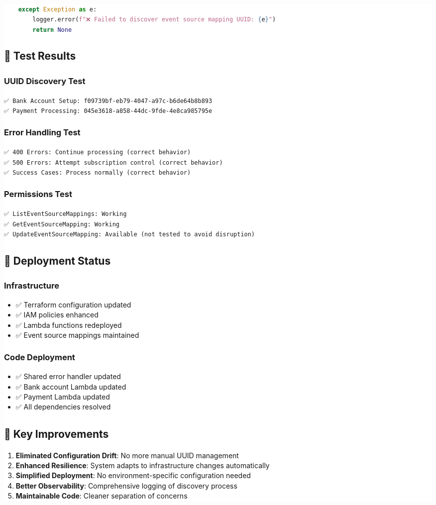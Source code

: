 ```python
    except Exception as e:
        logger.error(f"❌ Failed to discover event source mapping UUID: {e}")
        return None
```

## 🧪 Test Results

### UUID Discovery Test
```
✅ Bank Account Setup: f09739bf-eb79-4047-a97c-b6de64b8b893
✅ Payment Processing: 045e3618-a858-44dc-9fde-4e8ca985795e
```

### Error Handling Test
```
✅ 400 Errors: Continue processing (correct behavior)
✅ 500 Errors: Attempt subscription control (correct behavior)
✅ Success Cases: Process normally (correct behavior)
```

### Permissions Test
```
✅ ListEventSourceMappings: Working
✅ GetEventSourceMapping: Working
✅ UpdateEventSourceMapping: Available (not tested to avoid disruption)
```

## 🚀 Deployment Status

### Infrastructure
- ✅ Terraform configuration updated
- ✅ IAM policies enhanced
- ✅ Lambda functions redeployed
- ✅ Event source mappings maintained

### Code Deployment
- ✅ Shared error handler updated
- ✅ Bank account Lambda updated
- ✅ Payment Lambda updated
- ✅ All dependencies resolved

## 📝 Key Improvements

1. **Eliminated Configuration Drift**: No more manual UUID management
2. **Enhanced Resilience**: System adapts to infrastructure changes automatically
3. **Simplified Deployment**: No environment-specific configuration needed
4. **Better Observability**: Comprehensive logging of discovery process
5. **Maintainable Code**: Cleaner separation of concerns
